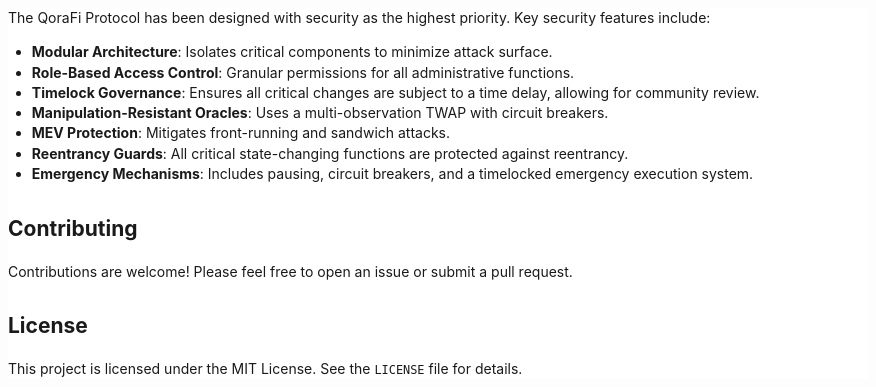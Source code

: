 The QoraFi Protocol has been designed with security as the highest priority. Key security features include:

* **Modular Architecture**: Isolates critical components to minimize attack surface.
* **Role-Based Access Control**: Granular permissions for all administrative functions.
* **Timelock Governance**: Ensures all critical changes are subject to a time delay, allowing for community review.
* **Manipulation-Resistant Oracles**: Uses a multi-observation TWAP with circuit breakers.
* **MEV Protection**: Mitigates front-running and sandwich attacks.
* **Reentrancy Guards**: All critical state-changing functions are protected against reentrancy.
* **Emergency Mechanisms**: Includes pausing, circuit breakers, and a timelocked emergency execution system.

## Contributing

Contributions are welcome! Please feel free to open an issue or submit a pull request.

## License

This project is licensed under the MIT License. See the `LICENSE` file for details.
